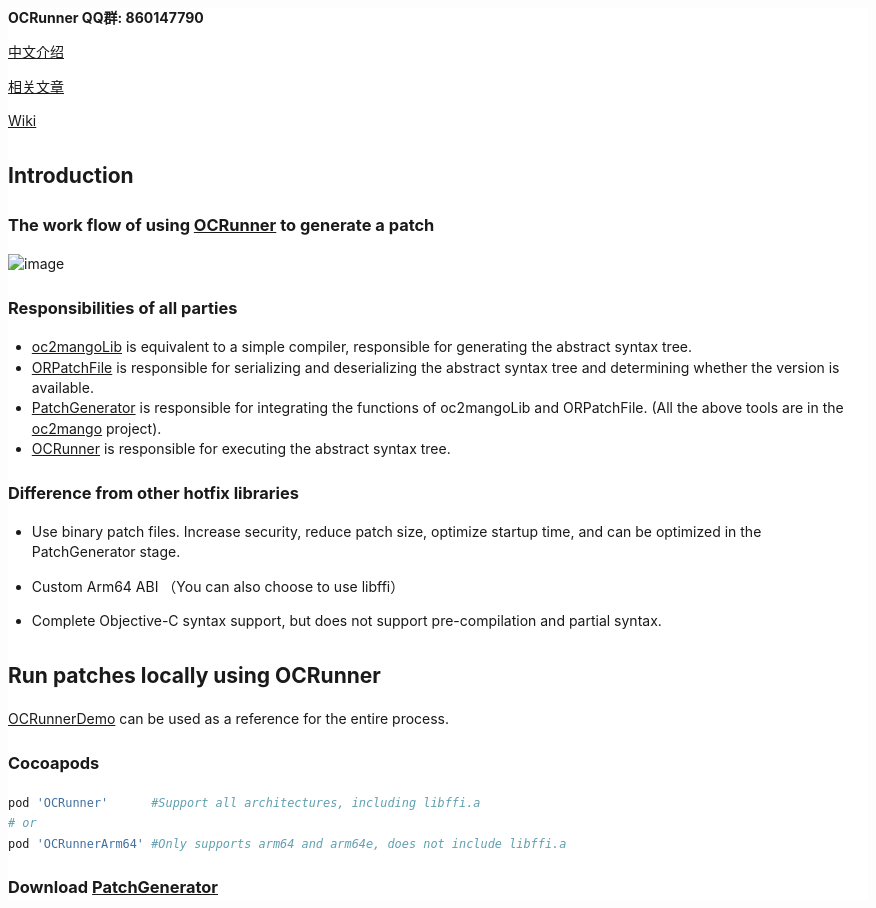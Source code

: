 **OCRunner QQ群: 860147790**

[中文介绍](https://github.com/SilverFruity/OCRunner/blob/master/README-CN.md)

[相关文章](https://github.com/SilverFruity/OCRunner/issues/11)

[Wiki](https://github.com/SilverFruity/OCRunner/wiki)

## Introduction

### The work flow of using [OCRunner](https://github.com/SilverFruity/OCRunner) to generate a patch 

![image](https://www.sayhelloworld.blog/2020/09/04/OCRunner/OCRunner_EN_0.jpeg)

### Responsibilities of all parties

* [oc2mangoLib](https://github.com/SilverFruity/oc2mango/tree/master/oc2mangoLib) is equivalent to a simple compiler, responsible for generating the abstract syntax tree.
* [ORPatchFile](https://github.com/SilverFruity/oc2mango/tree/master/oc2mangoLib/PatchFile) is responsible for serializing and deserializing the abstract syntax tree and determining whether the version is available.
* [PatchGenerator](https://github.com/SilverFruity/oc2mango/tree/master/PatchGenerator) is responsible for integrating the functions of oc2mangoLib and ORPatchFile. (All the above tools are in the [oc2mango](https://github.com/SilverFruity/oc2mango) project).
* [OCRunner](https://github.com/SilverFruity/OCRunner) is responsible for executing the abstract syntax tree.

### Difference from other hotfix libraries

* Use binary patch files. Increase security, reduce patch size, optimize startup time, and can be optimized in the PatchGenerator stage.

* Custom Arm64 ABI （You can also choose to use libffi）

* Complete Objective-C syntax support, but does not support pre-compilation and partial syntax.

## Run patches locally using OCRunner

[OCRunnerDemo](https://github.com/SilverFruity/OCRunner/tree/master/OCRunnerDemo) can be used as a reference for the entire process.

###  Cocoapods

```ruby
pod 'OCRunner'      #Support all architectures, including libffi.a
# or
pod 'OCRunnerArm64' #Only supports arm64 and arm64e, does not include libffi.a
```

### Download [PatchGenerator](https://github.com/SilverFruity/oc2mango/releases)
